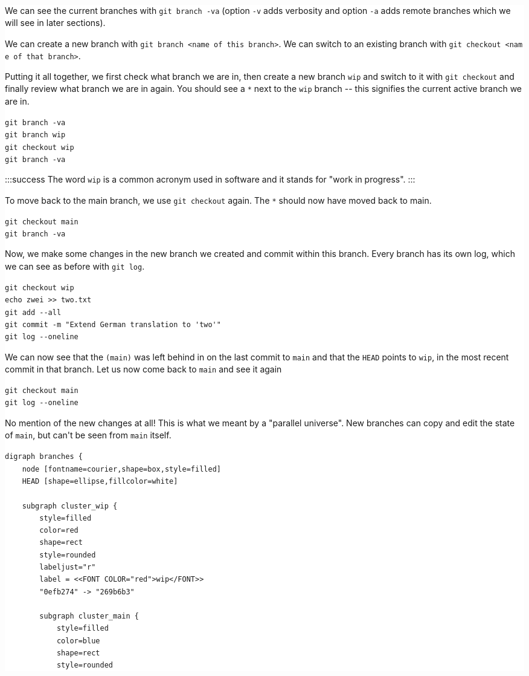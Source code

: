 We can see the current branches with `git branch -va` (option `-v` adds verbosity and option `-a` adds remote branches which we will see in later sections).

We can create a new branch with `git branch <name of this branch>`. We can switch to an existing branch with `git checkout <name of that branch>`. 

Putting it all together, we first check what branch we are in, then create a new branch `wip` and switch to it with `git checkout` and finally review what branch we are in again. You should see a `*` next to the `wip` branch -- this signifies the current active branch we are in.

```shell=bash
git branch -va
git branch wip
git checkout wip
git branch -va
```

:::success
The word `wip` is a common acronym used in software and it stands for "work in progress".
:::

To move back to the main branch, we use `git checkout` again. The `*` should now have moved back to main.

```shell=bash
git checkout main
git branch -va
```

Now, we make some changes in the new branch we created and commit within this branch. Every branch has its own log, which we can see as before with `git log`.

```shell=bash
git checkout wip
echo zwei >> two.txt
git add --all
git commit -m "Extend German translation to 'two'"
git log --oneline
```

We can now see that the `(main)` was left behind in on the last commit to `main` and that the `HEAD` points to `wip`, in the most recent commit in that branch. Let us now come back to `main` and see it again

```shell=bash
git checkout main
git log --oneline
```

No mention of the new changes at all! This is what we meant by a "parallel universe". New branches can copy and edit the state of `main`, but can't be seen from `main` itself.

```graphviz
digraph branches {
    node [fontname=courier,shape=box,style=filled]
    HEAD [shape=ellipse,fillcolor=white]
    
    subgraph cluster_wip {
		style=filled
		color=red
        shape=rect
        style=rounded    
        labeljust="r"
        label = <<FONT COLOR="red">wip</FONT>>
        "0efb274" -> "269b6b3"
        
        subgraph cluster_main {
		    style=filled
		    color=blue                                
            shape=rect
            style=rounded 
```